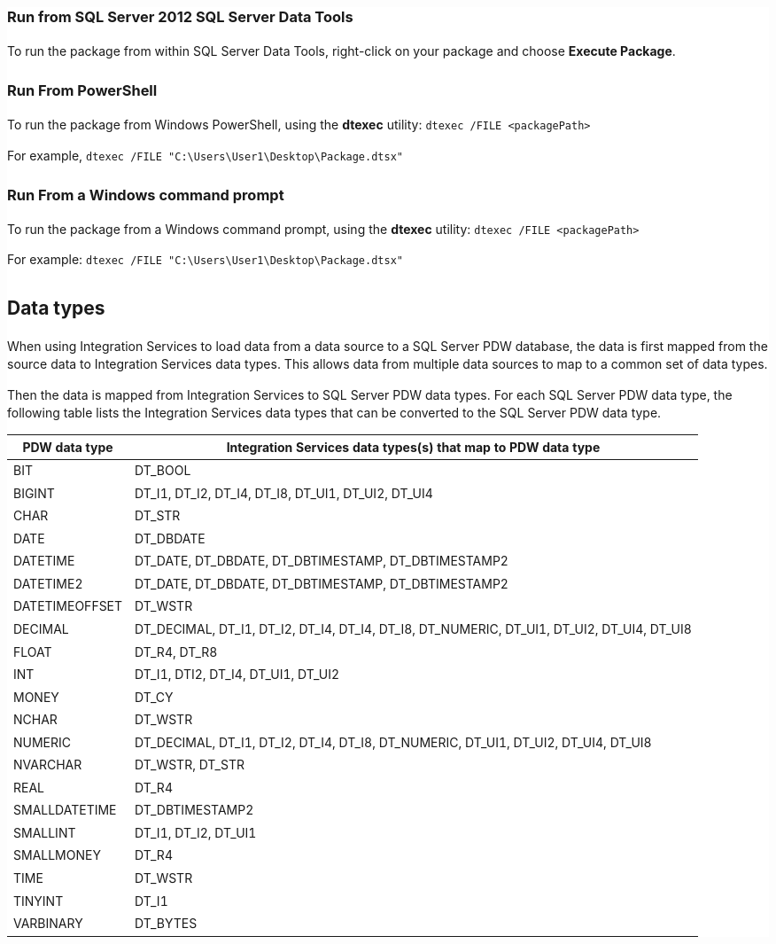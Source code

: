 ### Run from SQL Server 2012 SQL Server Data Tools  
To run the package from within SQL Server Data Tools, right-click on your package and choose **Execute Package**.  
  
### Run From PowerShell  
To run the package from Windows PowerShell, using the **dtexec** utility: `dtexec /FILE <packagePath>`  
  
For example, `dtexec /FILE "C:\Users\User1\Desktop\Package.dtsx"`  
  
### Run From a Windows command prompt 
To run the package from a Windows command prompt, using the **dtexec** utility: `dtexec /FILE <packagePath>`  
  
For example: `dtexec /FILE "C:\Users\User1\Desktop\Package.dtsx"`  
  
## <a name="DataTypes"></a>Data types  
When using Integration Services to load data from a data source to a SQL Server PDW database, the data is first mapped from the source data to Integration Services data types. This allows data from multiple data sources to map to a common set of data types.  
  
Then the data is mapped from Integration Services to SQL Server PDW data types. For each SQL Server PDW data type, the following table lists the Integration Services data types that can be converted to the SQL Server PDW data type.  
  
|PDW data type|Integration Services data types(s) that map to PDW data type|  
|---------------------------------------------------|------------------------------------------------------------------------------------------------------------------------------------------|  
|BIT|DT_BOOL|  
|BIGINT|DT_I1, DT_I2, DT_I4, DT_I8, DT_UI1, DT_UI2, DT_UI4|  
|CHAR|DT_STR|  
|DATE|DT_DBDATE|  
|DATETIME|DT_DATE, DT_DBDATE, DT_DBTIMESTAMP, DT_DBTIMESTAMP2|  
|DATETIME2|DT_DATE, DT_DBDATE, DT_DBTIMESTAMP, DT_DBTIMESTAMP2|  
|DATETIMEOFFSET|DT_WSTR|  
|DECIMAL|DT_DECIMAL, DT_I1, DT_I2, DT_I4, DT_I4, DT_I8, DT_NUMERIC, DT_UI1, DT_UI2, DT_UI4, DT_UI8|  
|FLOAT|DT_R4, DT_R8|  
|INT|DT_I1, DTI2, DT_I4, DT_UI1, DT_UI2|  
|MONEY|DT_CY|  
|NCHAR|DT_WSTR|  
|NUMERIC|DT_DECIMAL, DT_I1, DT_I2, DT_I4, DT_I8, DT_NUMERIC, DT_UI1, DT_UI2, DT_UI4, DT_UI8|  
|NVARCHAR|DT_WSTR, DT_STR|  
|REAL|DT_R4|  
|SMALLDATETIME|DT_DBTIMESTAMP2|  
|SMALLINT|DT_I1, DT_I2, DT_UI1|  
|SMALLMONEY|DT_R4|  
|TIME|DT_WSTR|  
|TINYINT|DT_I1|  
|VARBINARY|DT_BYTES|  